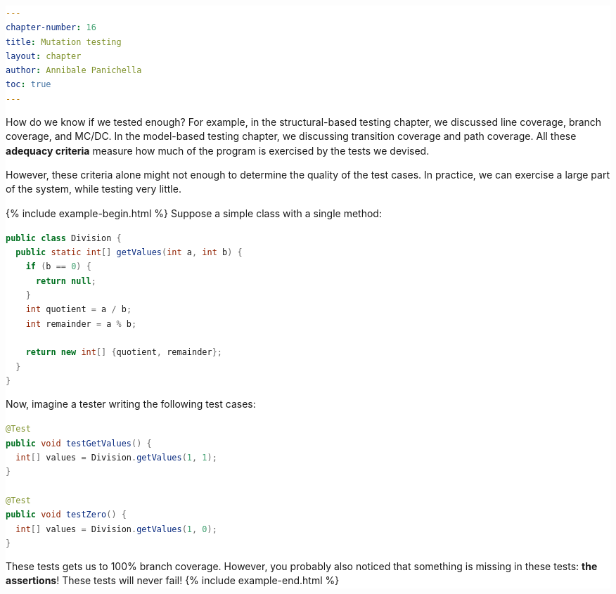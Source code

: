 ```yaml
---
chapter-number: 16
title: Mutation testing
layout: chapter
author: Annibale Panichella
toc: true
---
```


How do we know if we tested enough?
For example, in the structural-based testing chapter, we discussed line coverage, branch coverage, and MC/DC.
In the model-based testing chapter, we discussing transition coverage and path coverage.
All these **adequacy criteria** measure how much of the program is exercised 
by the tests we devised.

However, these criteria alone might not enough to determine the 
quality of the test cases.
In practice, we can exercise a large part of the system, while testing very little.

{% include example-begin.html %}
Suppose a simple class with a single method:

```java
public class Division {
  public static int[] getValues(int a, int b) {
    if (b == 0) {
      return null;
    }
    int quotient = a / b;
    int remainder = a % b;

    return new int[] {quotient, remainder};
  }
}
```

Now, imagine a tester writing the following test cases:

```java
@Test
public void testGetValues() {
  int[] values = Division.getValues(1, 1);
}

@Test
public void testZero() {
  int[] values = Division.getValues(1, 0);
}
```

These tests gets us to 100% branch coverage.
However, you probably also noticed that something is missing in these tests: 
**the assertions**! These tests will never fail!
{% include example-end.html %}
